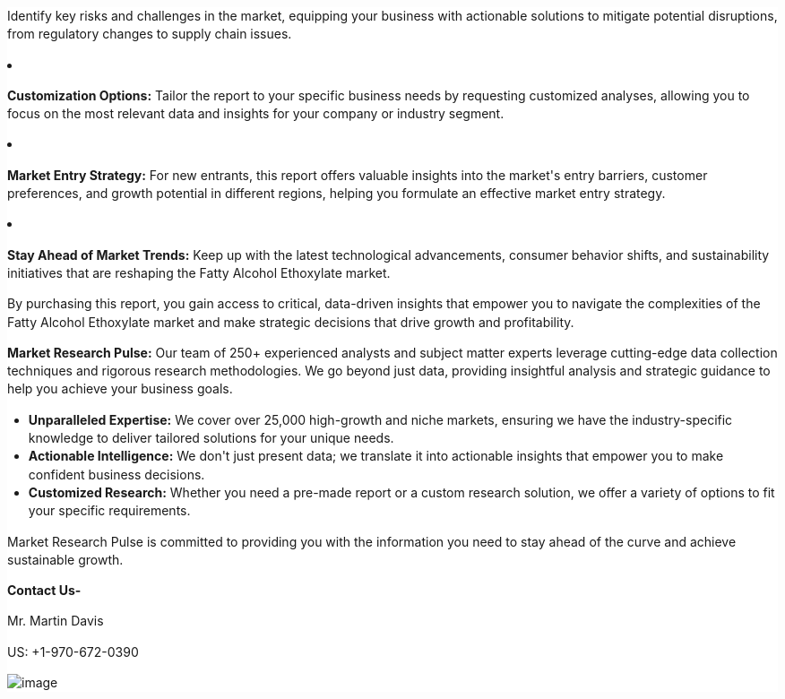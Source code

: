 Identify key risks and challenges in the market, equipping your business with actionable solutions to mitigate potential disruptions, from regulatory changes to supply chain issues.</p></li><li><p><strong>Customization Options:</strong> Tailor the report to your specific business needs by requesting customized analyses, allowing you to focus on the most relevant data and insights for your company or industry segment.</p></li><li><p><strong>Market Entry Strategy:</strong> For new entrants, this report offers valuable insights into the market's entry barriers, customer preferences, and growth potential in different regions, helping you formulate an effective market entry strategy.</p></li><li><p><strong>Stay Ahead of Market Trends:</strong> Keep up with the latest technological advancements, consumer behavior shifts, and sustainability initiatives that are reshaping the Fatty Alcohol Ethoxylate market.</p></li></ol><p>By purchasing this report, you gain access to critical, data-driven insights that empower you to navigate the complexities of the Fatty Alcohol Ethoxylate market and make strategic decisions that drive growth and profitability.</p><p><strong>Market Research Pulse:</strong>&nbsp;Our team of 250+ experienced analysts and subject matter experts leverage cutting-edge data collection techniques and rigorous research methodologies. We go beyond just data, providing insightful analysis and strategic guidance to help you achieve your business goals.</p><ul><li><strong>Unparalleled Expertise:</strong>&nbsp;We cover over 25,000 high-growth and niche markets, ensuring we have the industry-specific knowledge to deliver tailored solutions for your unique needs.</li><li><strong>Actionable Intelligence:</strong>&nbsp;We don't just present data; we translate it into actionable insights that empower you to make confident business decisions.</li><li><strong>Customized Research:</strong>&nbsp;Whether you need a pre-made report or a custom research solution, we offer a variety of options to fit your specific requirements.</li></ul><p>Market Research Pulse is committed to providing you with the information you need to stay ahead of the curve and achieve sustainable growth.</p><p><strong>Contact Us-</strong></p><p>Mr. Martin Davis</p><p>US: +1-970-672-0390</p>
![image](https://github.com/user-attachments/assets/28de7a15-7627-4a6d-93ae-f14d83c791a8)
